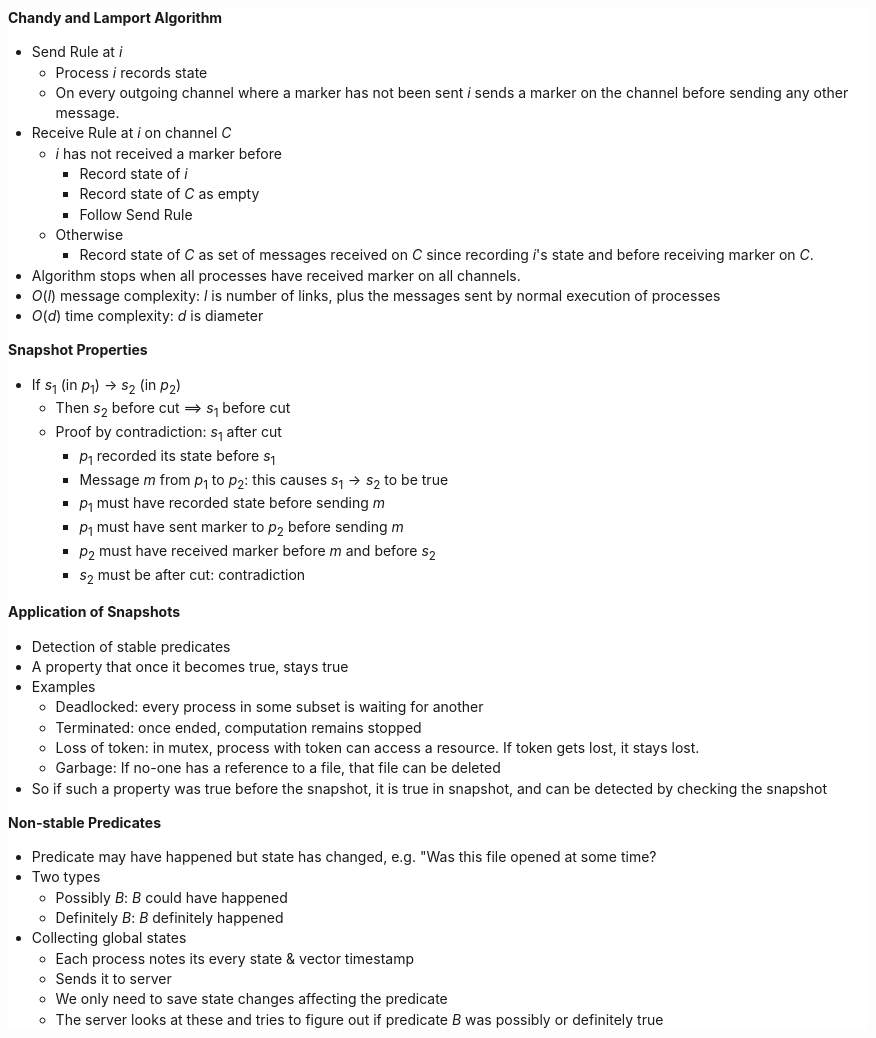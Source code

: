 **Chandy and Lamport Algorithm**

 - Send Rule at $i$
     + Process $i$ records state
     + On every outgoing channel where a marker has not been sent $i$ sends a marker on the channel before sending any other message.
 - Receive Rule at $i$ on channel $C$
     + $i$ has not received a marker before
         * Record state of $i$
         * Record state of $C$ as empty
         * Follow Send Rule
     + Otherwise
         * Record state of $C$ as set of messages received on $C$ since recording $i$'s state and before receiving marker on $C$.
 - Algorithm stops when all processes have received marker on all channels.
 - $O(l)$ message complexity: $l$ is number of links, plus the messages sent by normal execution of processes
 - $O(d)$ time complexity: $d$ is diameter

**Snapshot Properties**

 - If $s_1$ (in $p_1$) $\rightarrow$ $s_2$ (in $p_2$)
     + Then $s_2$ before cut $\implies$ $s_1$ before cut
     + Proof by contradiction: $s_1$ after cut
         * $p_1$ recorded its state before $s_1$
         * Message $m$ from $p_1$ to $p_2$: this causes $s_1 \rightarrow s_2$ to be true
         * $p_1$ must have recorded state before sending $m$
         * $p_1$ must have sent marker to $p_2$ before sending $m$
         * $p_2$ must have received marker before $m$ and before $s_2$
         * $s_2$ must be after cut: contradiction

**Application of Snapshots**

 - Detection of stable predicates
 - A property that once it becomes true, stays true
 - Examples
     + Deadlocked: every process in some subset is waiting for another
     + Terminated: once ended, computation remains stopped
     + Loss of token: in mutex, process with token can access a resource. If token gets lost, it stays lost.
     + Garbage: If no-one has a reference to a file, that file can be deleted
 - So if such a property was true before the snapshot, it is true in snapshot, and can be detected by checking the snapshot

**Non-stable Predicates**

 - Predicate may have happened but state has changed, e.g. "Was this file opened at some time?
 - Two types
     + Possibly $B$: $B$ could have happened
     + Definitely $B$: $B$ definitely happened
 - Collecting global states
     + Each process notes its every state & vector timestamp
     + Sends it to server
     + We only need to save state changes affecting the predicate
     + The server looks at these and tries to figure out if predicate $B$ was possibly or definitely true
